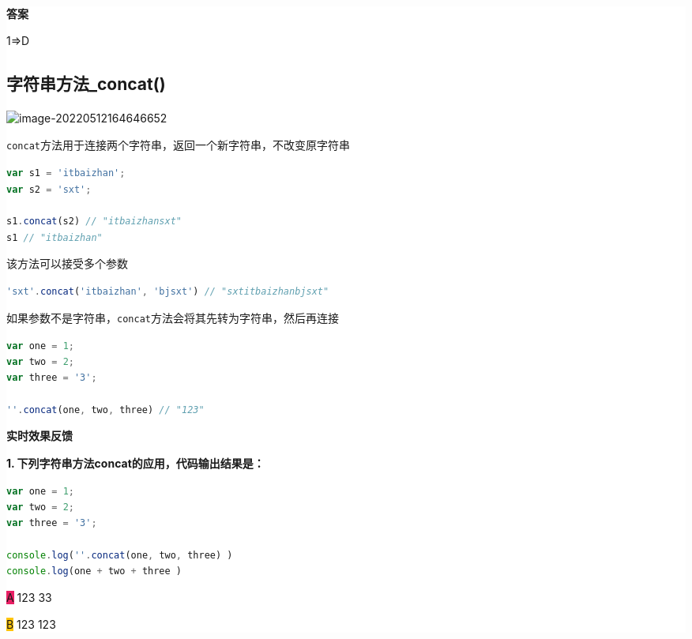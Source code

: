**答案**

1=>D  









## 字符串方法_concat()



![image-20220512164646652](imgs/image-20220512164646652.png)



`concat`方法用于连接两个字符串，返回一个新字符串，不改变原字符串

```js
var s1 = 'itbaizhan';
var s2 = 'sxt';

s1.concat(s2) // "itbaizhansxt"
s1 // "itbaizhan"
```

该方法可以接受多个参数

```js
'sxt'.concat('itbaizhan', 'bjsxt') // "sxtitbaizhanbjsxt"
```

如果参数不是字符串，`concat`方法会将其先转为字符串，然后再连接

```js
var one = 1;
var two = 2;
var three = '3';

''.concat(one, two, three) // "123"
```



**实时效果反馈**

**1. 下列字符串方法concat的应用，代码输出结果是：**

```js
var one = 1;
var two = 2;
var three = '3';

console.log(''.concat(one, two, three) )
console.log(one + two + three )
```

<font style="background-color:rgb(233, 30, 100)">A</font>   123    33

<font style="background-color:rgb(255, 197, 10)">B</font>   123    123
